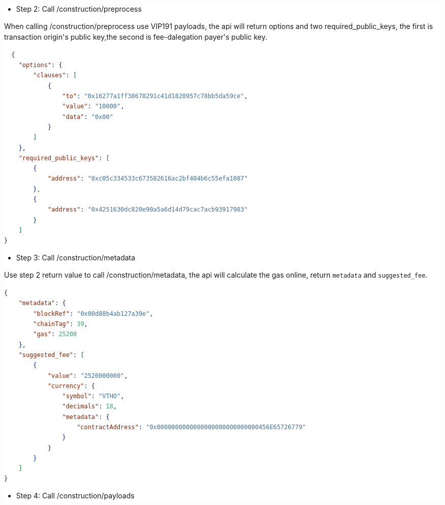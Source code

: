 - Step 2: Call /construction/preprocess

When calling /construction/preprocess use VIP191 payloads, the api will return options and two required_public_keys, the first is transaction origin's public key,the second is fee-dalegation payer's public key.
``` json
  {
    "options": {
        "clauses": [
            {
                "to": "0x16277a1ff38678291c41d1820957c78bb5da59ce",
                "value": "10000",
                "data": "0x00"
            }
        ]
    },
    "required_public_keys": [
        {
            "address": "0xc05c334533c673582616ac2bf404b6c55efa1087"
        },
        {
            "address": "0x4251630dc820e90a5a6d14d79cac7acb93917983"
        }
    ]
}
```

- Step 3: Call /construction/metadata

Use step 2 return value to call /construction/metadata, the api will calculate the gas online, return `metadata` and `suggested_fee`.
``` json
{
    "metadata": {
        "blockRef": "0x00d88b4ab127a39e",
        "chainTag": 39,
        "gas": 25200
    },
    "suggested_fee": [
        {
            "value": "2520000000",
            "currency": {
                "symbol": "VTHO",
                "decimals": 18,
                "metadata": {
                    "contractAddress": "0x0000000000000000000000000000456E65726779"
                }
            }
        }
    ]
}
```

- Step 4: Call /construction/payloads
